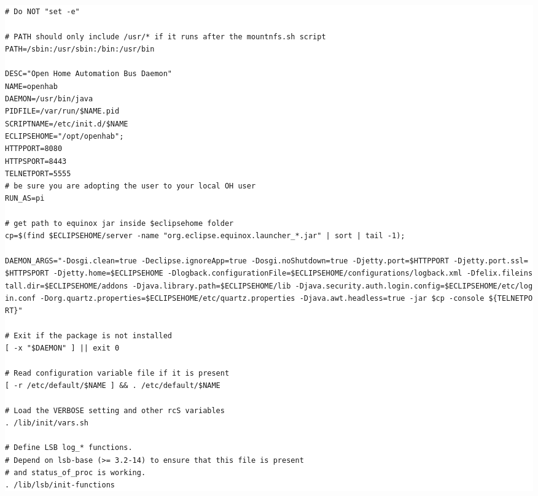     # Do NOT "set -e"

    # PATH should only include /usr/* if it runs after the mountnfs.sh script
    PATH=/sbin:/usr/sbin:/bin:/usr/bin

    DESC="Open Home Automation Bus Daemon"
    NAME=openhab
    DAEMON=/usr/bin/java
    PIDFILE=/var/run/$NAME.pid
    SCRIPTNAME=/etc/init.d/$NAME
    ECLIPSEHOME="/opt/openhab";
    HTTPPORT=8080
    HTTPSPORT=8443
    TELNETPORT=5555
    # be sure you are adopting the user to your local OH user 
    RUN_AS=pi

    # get path to equinox jar inside $eclipsehome folder
    cp=$(find $ECLIPSEHOME/server -name "org.eclipse.equinox.launcher_*.jar" | sort | tail -1);

    DAEMON_ARGS="-Dosgi.clean=true -Declipse.ignoreApp=true -Dosgi.noShutdown=true -Djetty.port=$HTTPPORT -Djetty.port.ssl=$HTTPSPORT -Djetty.home=$ECLIPSEHOME -Dlogback.configurationFile=$ECLIPSEHOME/configurations/logback.xml -Dfelix.fileinstall.dir=$ECLIPSEHOME/addons -Djava.library.path=$ECLIPSEHOME/lib -Djava.security.auth.login.config=$ECLIPSEHOME/etc/login.conf -Dorg.quartz.properties=$ECLIPSEHOME/etc/quartz.properties -Djava.awt.headless=true -jar $cp -console ${TELNETPORT}"

    # Exit if the package is not installed
    [ -x "$DAEMON" ] || exit 0

    # Read configuration variable file if it is present
    [ -r /etc/default/$NAME ] && . /etc/default/$NAME

    # Load the VERBOSE setting and other rcS variables
    . /lib/init/vars.sh

    # Define LSB log_* functions.
    # Depend on lsb-base (>= 3.2-14) to ensure that this file is present
    # and status_of_proc is working.
    . /lib/lsb/init-functions
